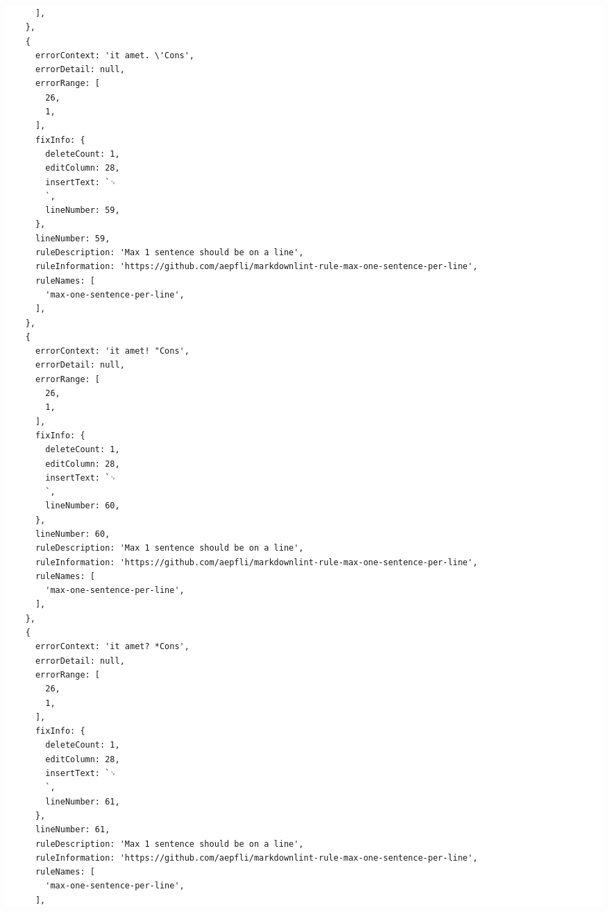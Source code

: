           ],
        },
        {
          errorContext: 'it amet. \'Cons',
          errorDetail: null,
          errorRange: [
            26,
            1,
          ],
          fixInfo: {
            deleteCount: 1,
            editColumn: 28,
            insertText: `␊
            `,
            lineNumber: 59,
          },
          lineNumber: 59,
          ruleDescription: 'Max 1 sentence should be on a line',
          ruleInformation: 'https://github.com/aepfli/markdownlint-rule-max-one-sentence-per-line',
          ruleNames: [
            'max-one-sentence-per-line',
          ],
        },
        {
          errorContext: 'it amet! "Cons',
          errorDetail: null,
          errorRange: [
            26,
            1,
          ],
          fixInfo: {
            deleteCount: 1,
            editColumn: 28,
            insertText: `␊
            `,
            lineNumber: 60,
          },
          lineNumber: 60,
          ruleDescription: 'Max 1 sentence should be on a line',
          ruleInformation: 'https://github.com/aepfli/markdownlint-rule-max-one-sentence-per-line',
          ruleNames: [
            'max-one-sentence-per-line',
          ],
        },
        {
          errorContext: 'it amet? *Cons',
          errorDetail: null,
          errorRange: [
            26,
            1,
          ],
          fixInfo: {
            deleteCount: 1,
            editColumn: 28,
            insertText: `␊
            `,
            lineNumber: 61,
          },
          lineNumber: 61,
          ruleDescription: 'Max 1 sentence should be on a line',
          ruleInformation: 'https://github.com/aepfli/markdownlint-rule-max-one-sentence-per-line',
          ruleNames: [
            'max-one-sentence-per-line',
          ],
